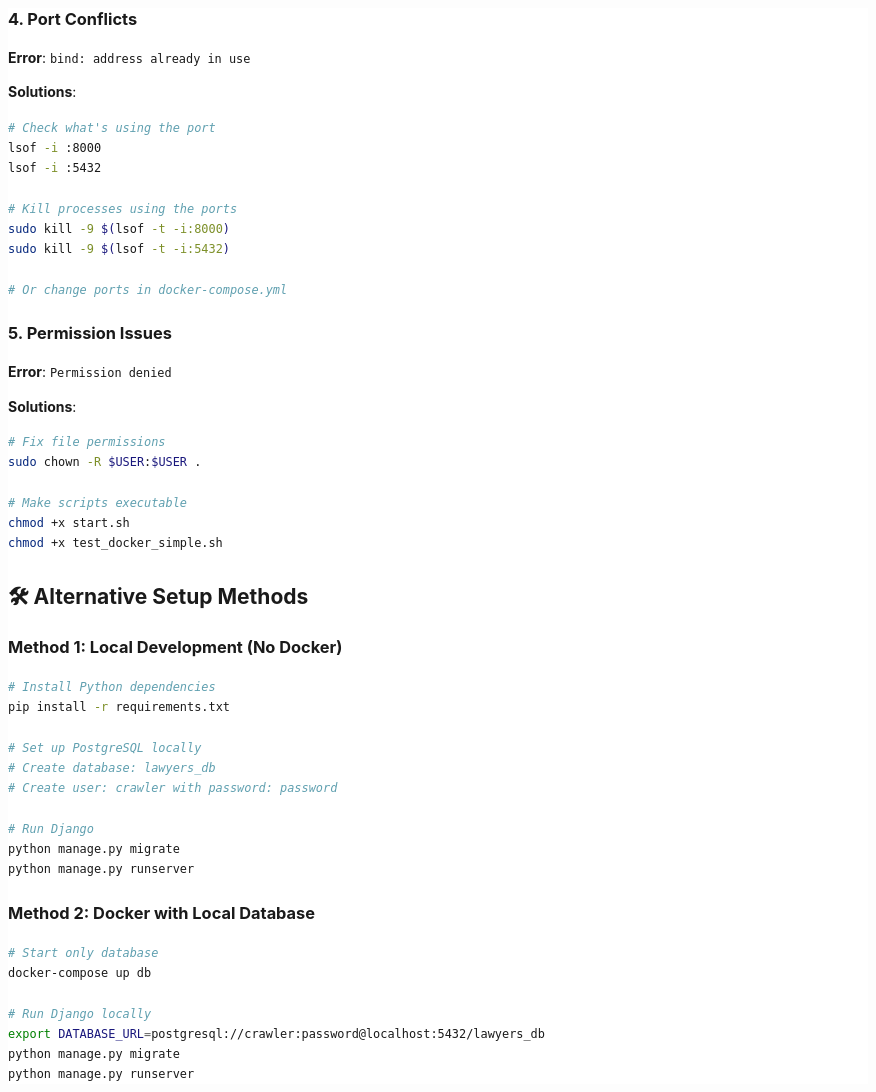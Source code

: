 ### 4. Port Conflicts

**Error**: `bind: address already in use`

**Solutions**:
```bash
# Check what's using the port
lsof -i :8000
lsof -i :5432

# Kill processes using the ports
sudo kill -9 $(lsof -t -i:8000)
sudo kill -9 $(lsof -t -i:5432)

# Or change ports in docker-compose.yml
```

### 5. Permission Issues

**Error**: `Permission denied`

**Solutions**:
```bash
# Fix file permissions
sudo chown -R $USER:$USER .

# Make scripts executable
chmod +x start.sh
chmod +x test_docker_simple.sh
```

## 🛠️ Alternative Setup Methods

### Method 1: Local Development (No Docker)

```bash
# Install Python dependencies
pip install -r requirements.txt

# Set up PostgreSQL locally
# Create database: lawyers_db
# Create user: crawler with password: password

# Run Django
python manage.py migrate
python manage.py runserver
```

### Method 2: Docker with Local Database

```bash
# Start only database
docker-compose up db

# Run Django locally
export DATABASE_URL=postgresql://crawler:password@localhost:5432/lawyers_db
python manage.py migrate
python manage.py runserver
```

